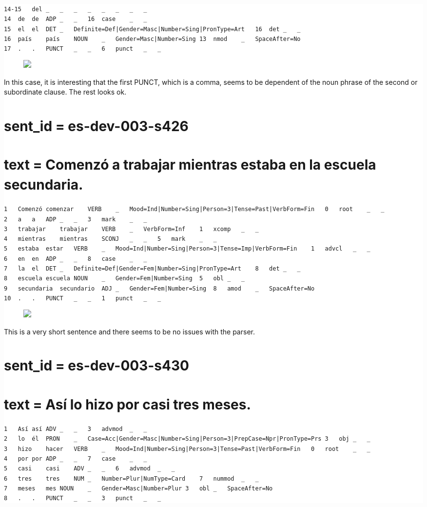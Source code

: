 ```
14-15	del	_	_	_	_	_	_	_	_
14	de	de	ADP	_	_	16	case	_	_
15	el	el	DET	_	Definite=Def|Gender=Masc|Number=Sing|PronType=Art	16	det	_	_
16	país	país	NOUN	_	Gender=Masc|Number=Sing	13	nmod	_	SpaceAfter=No
17	.	.	PUNCT	_	_	6	punct	_	_
```

<figure style="width: 600px" class="center">
    <a href="https://github.com/sarroniz/LING-L545/tree/master/04_Parsing/images/3.png"><img src="https://github.com/sarroniz/LING-L545/tree/master/04_Parsing/images/3.png"></a>
</figure>

In this case, it is interesting that the first PUNCT, which is a comma, seems to be dependent of the noun phrase of the second or subordinate clause. The rest looks ok.


# sent_id = es-dev-003-s426
# text = Comenzó a trabajar mientras estaba en la escuela secundaria.
```
1	Comenzó	comenzar	VERB	_	Mood=Ind|Number=Sing|Person=3|Tense=Past|VerbForm=Fin	0	root	_	_
2	a	a	ADP	_	_	3	mark	_	_
3	trabajar	trabajar	VERB	_	VerbForm=Inf	1	xcomp	_	_
4	mientras	mientras	SCONJ	_	_	5	mark	_	_
5	estaba	estar	VERB	_	Mood=Ind|Number=Sing|Person=3|Tense=Imp|VerbForm=Fin	1	advcl	_	_
6	en	en	ADP	_	_	8	case	_	_
7	la	el	DET	_	Definite=Def|Gender=Fem|Number=Sing|PronType=Art	8	det	_	_
8	escuela	escuela	NOUN	_	Gender=Fem|Number=Sing	5	obl	_	_
9	secundaria	secundario	ADJ	_	Gender=Fem|Number=Sing	8	amod	_	SpaceAfter=No
10	.	.	PUNCT	_	_	1	punct	_	_
```

<figure style="width: 600px" class="center">
    <a href="https://github.com/sarroniz/LING-L545/tree/master/04_Parsing/images/4.png"><img src="https://github.com/sarroniz/LING-L545/tree/master/04_Parsing/images/4.png"></a>
</figure>

This is a very short sentence and there seems to be no issues with the parser.

# sent_id = es-dev-003-s430
# text = Así lo hizo por casi tres meses.
```
1	Así	así	ADV	_	_	3	advmod	_	_
2	lo	él	PRON	_	Case=Acc|Gender=Masc|Number=Sing|Person=3|PrepCase=Npr|PronType=Prs	3	obj	_	_
3	hizo	hacer	VERB	_	Mood=Ind|Number=Sing|Person=3|Tense=Past|VerbForm=Fin	0	root	_	_
4	por	por	ADP	_	_	7	case	_	_
5	casi	casi	ADV	_	_	6	advmod	_	_
6	tres	tres	NUM	_	Number=Plur|NumType=Card	7	nummod	_	_
7	meses	mes	NOUN	_	Gender=Masc|Number=Plur	3	obl	_	SpaceAfter=No
8	.	.	PUNCT	_	_	3	punct	_	_
```
